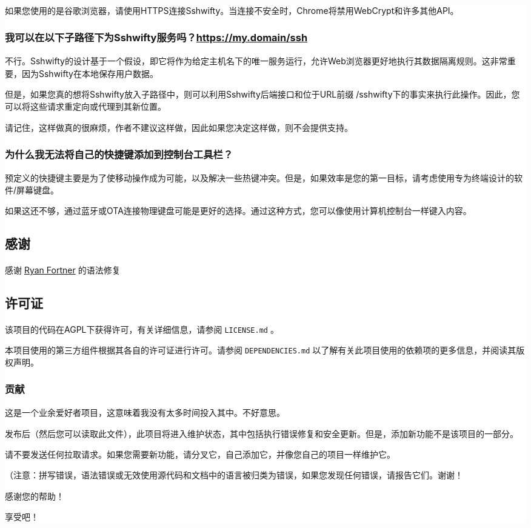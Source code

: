 如果您使用的是谷歌浏览器，请使用HTTPS连接Sshwifty。当连接不安全时，Chrome将禁用WebCrypt和许多其他API。

### 我可以在以下子路径下为Sshwifty服务吗？https://my.domain/ssh
不行。Sshwifty的设计基于一个假设，即它将作为给定主机名下的唯一服务运行，允许Web浏览器更好地执行其数据隔离规则。这非常重要，因为Sshwifty在本地保存用户数据。

但是，如果您真的想将Sshwifty放入子路径中，则可以利用Sshwifty后端接口和位于URL前缀 /sshwifty下的事实来执行此操作。因此，您可以将这些请求重定向或代理到其新位置。

请记住，这样做真的很麻烦，作者不建议这样做，因此如果您决定这样做，则不会提供支持。

### 为什么我无法将自己的快捷键添加到控制台工具栏？
预定义的快捷键主要是为了使移动操作成为可能，以及解决一些热键冲突。但是，如果效率是您的第一目标，请考虑使用专为终端设计的软件/屏幕键盘。

如果这还不够，通过蓝牙或OTA连接物理键盘可能是更好的选择。通过这种方式，您可以像使用计算机控制台一样键入内容。

## 感谢
感谢 [Ryan Fortner](https://github.com/ryanfortner) 的语法修复

## 许可证
该项目的代码在AGPL下获得许可，有关详细信息，请参阅 `LICENSE.md` 。

本项目使用的第三方组件根据其各自的许可证进行许可。请参阅 `DEPENDENCIES.md` 以了解有关此项目使用的依赖项的更多信息，并阅读其版权声明。

### 贡献
这是一个业余爱好者项目，这意味着我没有太多时间投入其中。不好意思。

发布后（然后您可以读取此文件），此项目将进入维护状态，其中包括执行错误修复和安全更新。但是，添加新功能不是该项目的一部分。

请不要发送任何拉取请求。如果您需要新功能，请分叉它，自己添加它，并像您自己的项目一样维护它。

（注意：拼写错误，语法错误或无效使用源代码和文档中的语言被归类为错误，如果您发现任何错误，请报告它们。谢谢！

感谢您的帮助！

享受吧！
